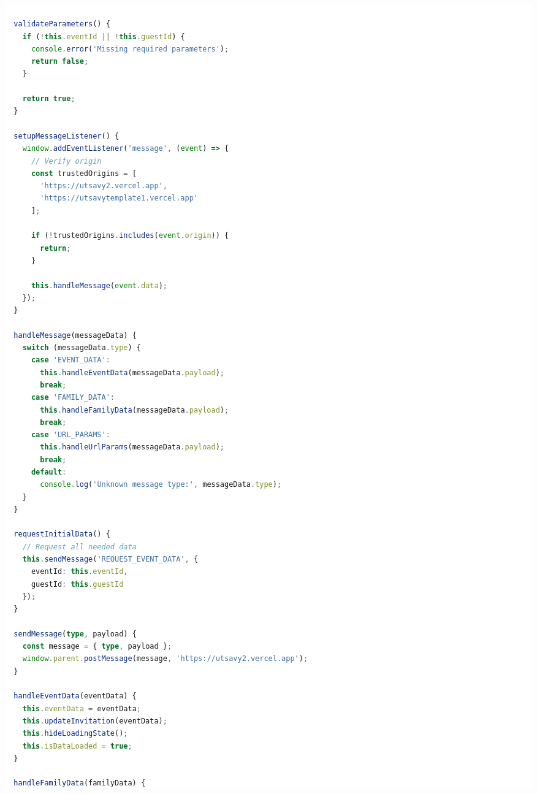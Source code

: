 ```typescript
  
  validateParameters() {
    if (!this.eventId || !this.guestId) {
      console.error('Missing required parameters');
      return false;
    }
    
    return true;
  }
  
  setupMessageListener() {
    window.addEventListener('message', (event) => {
      // Verify origin
      const trustedOrigins = [
        'https://utsavy2.vercel.app',
        'https://utsavytemplate1.vercel.app'
      ];
      
      if (!trustedOrigins.includes(event.origin)) {
        return;
      }
      
      this.handleMessage(event.data);
    });
  }
  
  handleMessage(messageData) {
    switch (messageData.type) {
      case 'EVENT_DATA':
        this.handleEventData(messageData.payload);
        break;
      case 'FAMILY_DATA':
        this.handleFamilyData(messageData.payload);
        break;
      case 'URL_PARAMS':
        this.handleUrlParams(messageData.payload);
        break;
      default:
        console.log('Unknown message type:', messageData.type);
    }
  }
  
  requestInitialData() {
    // Request all needed data
    this.sendMessage('REQUEST_EVENT_DATA', {
      eventId: this.eventId,
      guestId: this.guestId
    });
  }
  
  sendMessage(type, payload) {
    const message = { type, payload };
    window.parent.postMessage(message, 'https://utsavy2.vercel.app');
  }
  
  handleEventData(eventData) {
    this.eventData = eventData;
    this.updateInvitation(eventData);
    this.hideLoadingState();
    this.isDataLoaded = true;
  }
  
  handleFamilyData(familyData) {
```